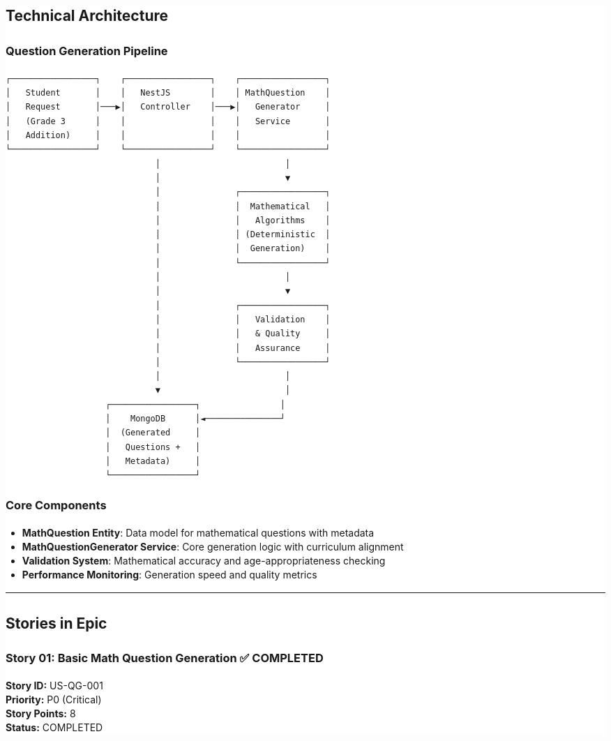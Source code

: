 ## Technical Architecture

### Question Generation Pipeline

```
┌─────────────────┐    ┌─────────────────┐    ┌─────────────────┐
│   Student       │    │   NestJS        │    │ MathQuestion    │
│   Request       │───▶│   Controller    │───▶│   Generator     │
│   (Grade 3      │    │                 │    │   Service       │
│   Addition)     │    │                 │    │                 │
└─────────────────┘    └─────────────────┘    └─────────────────┘
                              │                         │
                              │                         ▼
                              │               ┌─────────────────┐
                              │               │  Mathematical   │
                              │               │   Algorithms    │
                              │               │ (Deterministic  │
                              │               │  Generation)    │
                              │               └─────────────────┘
                              │                         │
                              │                         ▼
                              │               ┌─────────────────┐
                              │               │   Validation    │
                              │               │   & Quality     │
                              │               │   Assurance     │
                              │               └─────────────────┘
                              │                         │
                              ▼                         │
                    ┌─────────────────┐                │
                    │    MongoDB      │◄───────────────┘
                    │  (Generated     │
                    │   Questions +   │
                    │   Metadata)     │
                    └─────────────────┘
```

### Core Components

- **MathQuestion Entity**: Data model for mathematical questions with metadata
- **MathQuestionGenerator Service**: Core generation logic with curriculum alignment
- **Validation System**: Mathematical accuracy and age-appropriateness checking
- **Performance Monitoring**: Generation speed and quality metrics

---

## Stories in Epic

### Story 01: Basic Math Question Generation ✅ COMPLETED

**Story ID:** US-QG-001  
**Priority:** P0 (Critical)  
**Story Points:** 8  
**Status:** COMPLETED
